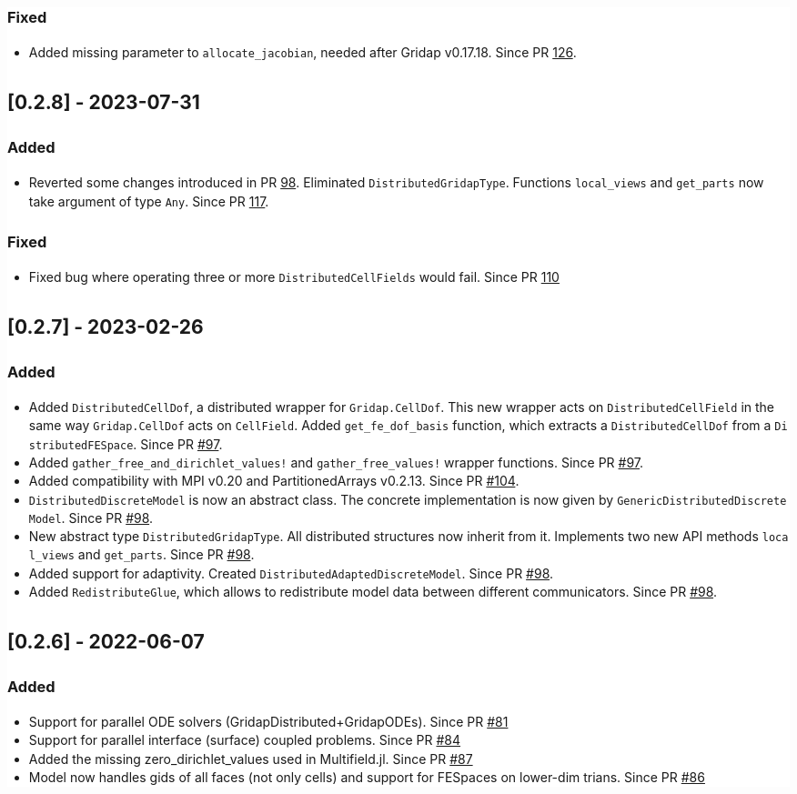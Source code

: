 ### Fixed

- Added missing parameter to `allocate_jacobian`, needed after Gridap v0.17.18. Since PR [126](https://github.com/gridap/GridapDistributed.jl/pull/126). 

## [0.2.8] - 2023-07-31

### Added

- Reverted some changes introduced in PR [98](https://github.com/gridap/GridapDistributed.jl/pull/98). Eliminated `DistributedGridapType`. Functions `local_views` and `get_parts` now take argument of type `Any`. Since PR [117](https://github.com/gridap/GridapDistributed.jl/pull/117).

### Fixed

- Fixed bug where operating three or more `DistributedCellFields` would fail. Since PR [110](https://github.com/gridap/GridapDistributed.jl/pull/110)

## [0.2.7] - 2023-02-26

### Added

- Added `DistributedCellDof`, a distributed wrapper for `Gridap.CellDof`. This new wrapper acts on `DistributedCellField` in the same way `Gridap.CellDof` acts on `CellField`. Added `get_fe_dof_basis` function, which extracts a `DistributedCellDof` from a `DistributedFESpace`. Since PR [#97](https://github.com/gridap/GridapDistributed.jl/pull/97).
- Added `gather_free_and_dirichlet_values!` and `gather_free_values!` wrapper functions. Since PR [#97](https://github.com/gridap/GridapDistributed.jl/pull/97).
- Added compatibility with MPI v0.20 and PartitionedArrays v0.2.13. Since PR [#104](https://github.com/gridap/GridapDistributed.jl/pull/104).
- `DistributedDiscreteModel` is now an abstract class. The concrete implementation is now given by `GenericDistributedDiscreteModel`. Since PR [#98](https://github.com/gridap/GridapDistributed.jl/pull/98).
- New abstract type `DistributedGridapType`. All distributed structures now inherit from it. Implements two new API methods `local_views` and `get_parts`. Since PR [#98](https://github.com/gridap/GridapDistributed.jl/pull/98).
- Added support for adaptivity. Created `DistributedAdaptedDiscreteModel`. Since PR [#98](https://github.com/gridap/GridapDistributed.jl/pull/98).
- Added `RedistributeGlue`, which allows to redistribute model data between different communicators. Since PR [#98](https://github.com/gridap/GridapDistributed.jl/pull/98).

## [0.2.6] - 2022-06-07

### Added

- Support for parallel ODE solvers (GridapDistributed+GridapODEs). Since PR [#81](https://github.com/gridap/GridapDistributed.jl/pull/81)
- Support for parallel interface (surface) coupled problems. Since PR [#84](https://github.com/gridap/GridapDistributed.jl/pull/84)
- Added the missing zero_dirichlet_values used in Multifield.jl. Since PR [#87](https://github.com/gridap/GridapDistributed.jl/pull/87)
- Model now handles gids of all faces (not only cells) and support for FESpaces on lower-dim trians. Since PR [#86](https://github.com/gridap/GridapDistributed.jl/pull/86)
